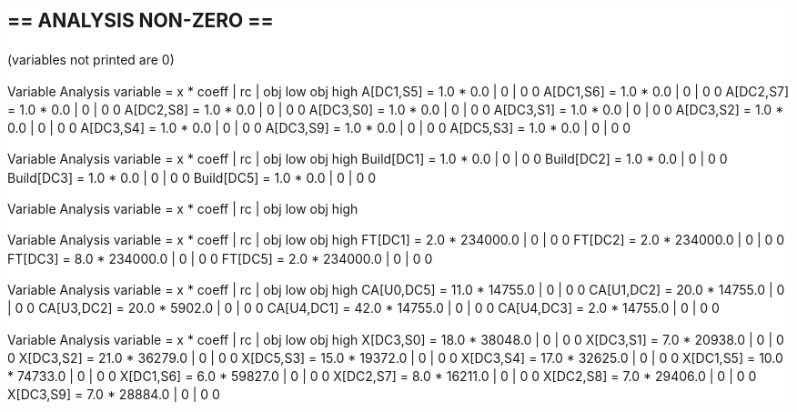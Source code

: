 


## == ANALYSIS NON-ZERO == ##
(variables not printed are 0)

Variable Analysis
 variable  =     x *  coeff |     rc | obj low obj high
A[DC1,S5]  =   1.0 *    0.0 |      0 |       0       0
A[DC1,S6]  =   1.0 *    0.0 |      0 |       0       0
A[DC2,S7]  =   1.0 *    0.0 |      0 |       0       0
A[DC2,S8]  =   1.0 *    0.0 |      0 |       0       0
A[DC3,S0]  =   1.0 *    0.0 |      0 |       0       0
A[DC3,S1]  =   1.0 *    0.0 |      0 |       0       0
A[DC3,S2]  =   1.0 *    0.0 |      0 |       0       0
A[DC3,S4]  =   1.0 *    0.0 |      0 |       0       0
A[DC3,S9]  =   1.0 *    0.0 |      0 |       0       0
A[DC5,S3]  =   1.0 *    0.0 |      0 |       0       0

Variable Analysis
  variable  =     x *  coeff |     rc | obj low obj high
Build[DC1]  =   1.0 *    0.0 |      0 |       0       0
Build[DC2]  =   1.0 *    0.0 |      0 |       0       0
Build[DC3]  =   1.0 *    0.0 |      0 |       0       0
Build[DC5]  =   1.0 *    0.0 |      0 |       0       0

Variable Analysis
variable  =     x *  coeff |     rc | obj low obj high

Variable Analysis
variable  =     x *  coeff |     rc | obj low obj high
FT[DC1]  =   2.0 * 234000.0 |      0 |       0       0
FT[DC2]  =   2.0 * 234000.0 |      0 |       0       0
FT[DC3]  =   8.0 * 234000.0 |      0 |       0       0
FT[DC5]  =   2.0 * 234000.0 |      0 |       0       0

Variable Analysis
  variable  =     x *  coeff |     rc | obj low obj high
CA[U0,DC5]  =  11.0 * 14755.0 |      0 |       0       0
CA[U1,DC2]  =  20.0 * 14755.0 |      0 |       0       0
CA[U3,DC2]  =  20.0 * 5902.0 |      0 |       0       0
CA[U4,DC1]  =  42.0 * 14755.0 |      0 |       0       0
CA[U4,DC3]  =   2.0 * 14755.0 |      0 |       0       0


Variable Analysis
 variable  =     x *  coeff |     rc | obj low obj high
X[DC3,S0]  =  18.0 * 38048.0 |      0 |       0       0
X[DC3,S1]  =   7.0 * 20938.0 |      0 |       0       0
X[DC3,S2]  =  21.0 * 36279.0 |      0 |       0       0
X[DC5,S3]  =  15.0 * 19372.0 |      0 |       0       0
X[DC3,S4]  =  17.0 * 32625.0 |      0 |       0       0
X[DC1,S5]  =  10.0 * 74733.0 |      0 |       0       0
X[DC1,S6]  =   6.0 * 59827.0 |      0 |       0       0
X[DC2,S7]  =   8.0 * 16211.0 |      0 |       0       0
X[DC2,S8]  =   7.0 * 29406.0 |      0 |       0       0
X[DC3,S9]  =   7.0 * 28884.0 |      0 |       0       0
